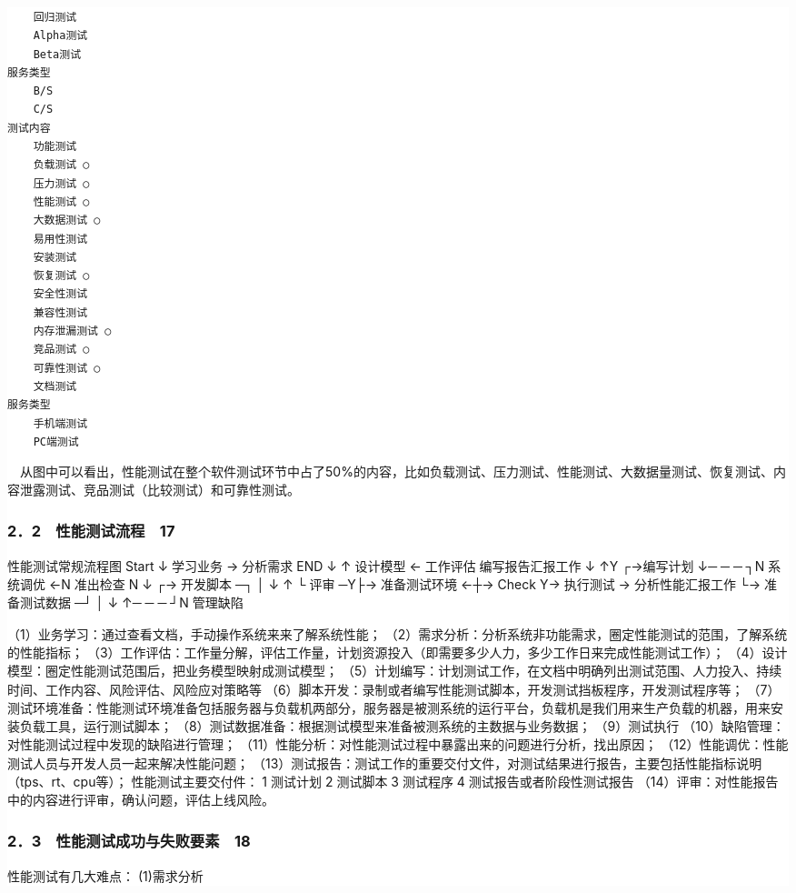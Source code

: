 		回归测试
		Alpha测试
		Beta测试
	服务类型
		B/S
		C/S
	测试内容
		功能测试
		负载测试 ○
		压力测试 ○
		性能测试 ○
		大数据测试 ○
		易用性测试
		安装测试
		恢复测试 ○
		安全性测试
		兼容性测试
		内存泄漏测试 ○
		竞品测试 ○
		可靠性测试 ○
		文档测试
	服务类型
		手机端测试
		PC端测试

　从图中可以看出，性能测试在整个软件测试环节中占了50%的内容，比如负载测试、压力测试、性能测试、大数据量测试、恢复测试、内容泄露测试、竞品测试（比较测试）和可靠性测试。
### 2．2　性能测试流程　17
性能测试常规流程图
Start
	↓
学习业务	→	分析需求									END
			↓											↑
设计模型	←	工作评估									编写报告汇报工作
	↓			 										↑Y
┌→编写计划			↓─	─	─	┐N			系统调优	←N	准出检查
N	↓	  ┌→	开发脚本		─┐	│				↓			↑
└	评审	─Y├→	准备测试环境	←┼→	Check	Y→	执行测试	→	分析性能汇报工作
		  └→	准备测试数据	─┘	│				↓
					↑─	─	─	┘N			管理缺陷

（1）业务学习：通过查看文档，手动操作系统来来了解系统性能；
（2）需求分析：分析系统非功能需求，圈定性能测试的范围，了解系统的性能指标；
（3）工作评估：工作量分解，评估工作量，计划资源投入（即需要多少人力，多少工作日来完成性能测试工作）；
（4）设计模型：圈定性能测试范围后，把业务模型映射成测试模型；
（5）计划编写：计划测试工作，在文档中明确列出测试范围、人力投入、持续时间、工作内容、风险评估、风险应对策略等
（6）脚本开发：录制或者编写性能测试脚本，开发测试挡板程序，开发测试程序等；
（7）测试环境准备：性能测试环境准备包括服务器与负载机两部分，服务器是被测系统的运行平台，负载机是我们用来生产负载的机器，用来安装负载工具，运行测试脚本；
（8）测试数据准备：根据测试模型来准备被测系统的主数据与业务数据；
（9）测试执行
（10）缺陷管理：对性能测试过程中发现的缺陷进行管理；
（11）性能分析：对性能测试过程中暴露出来的问题进行分析，找出原因；
（12）性能调优：性能测试人员与开发人员一起来解决性能问题；
（13）测试报告：测试工作的重要交付文件，对测试结果进行报告，主要包括性能指标说明（tps、rt、cpu等）；
	性能测试主要交付件：
	1 测试计划
	2 测试脚本
	3 测试程序
	4 测试报告或者阶段性测试报告
（14）评审：对性能报告中的内容进行评审，确认问题，评估上线风险。
### 2．3　性能测试成功与失败要素　18
性能测试有几大难点：
(1)需求分析